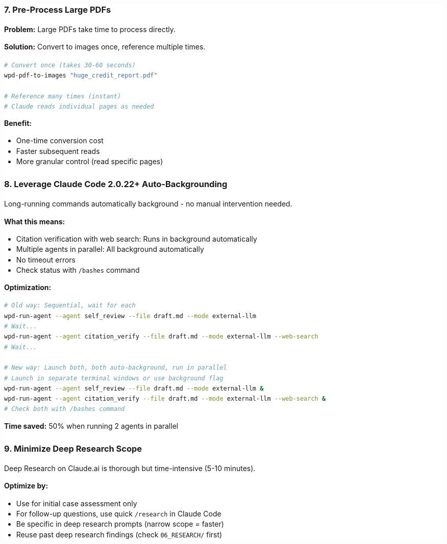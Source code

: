 ### 7. Pre-Process Large PDFs

**Problem:** Large PDFs take time to process directly.

**Solution:** Convert to images once, reference multiple times.

```bash
# Convert once (takes 30-60 seconds)
wpd-pdf-to-images "huge_credit_report.pdf"

# Reference many times (instant)
# Claude reads individual pages as needed
```

**Benefit:**
- One-time conversion cost
- Faster subsequent reads
- More granular control (read specific pages)

### 8. Leverage Claude Code 2.0.22+ Auto-Backgrounding

Long-running commands automatically background - no manual intervention needed.

**What this means:**
- Citation verification with web search: Runs in background automatically
- Multiple agents in parallel: All background automatically
- No timeout errors
- Check status with `/bashes` command

**Optimization:**
```bash
# Old way: Sequential, wait for each
wpd-run-agent --agent self_review --file draft.md --mode external-llm
# Wait...
wpd-run-agent --agent citation_verify --file draft.md --mode external-llm --web-search
# Wait...

# New way: Launch both, both auto-background, run in parallel
# Launch in separate terminal windows or use background flag
wpd-run-agent --agent self_review --file draft.md --mode external-llm &
wpd-run-agent --agent citation_verify --file draft.md --mode external-llm --web-search &
# Check both with /bashes command
```

**Time saved:** 50% when running 2 agents in parallel

### 9. Minimize Deep Research Scope

Deep Research on Claude.ai is thorough but time-intensive (5-10 minutes).

**Optimize by:**
- Use for initial case assessment only
- For follow-up questions, use quick `/research` in Claude Code
- Be specific in deep research prompts (narrow scope = faster)
- Reuse past deep research findings (check `06_RESEARCH/` first)

